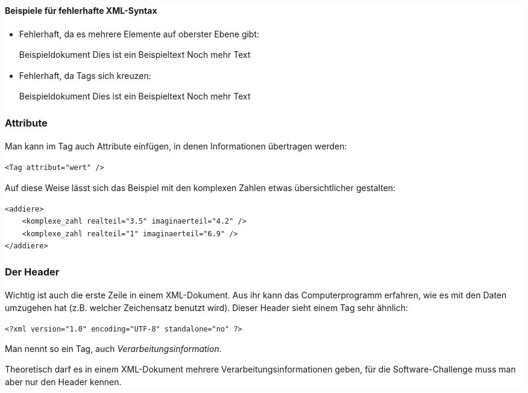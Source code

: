 #### Beispiele für fehlerhafte XML-Syntax

-   Fehlerhaft, da es mehrere Elemente auf oberster Ebene gibt:



    <ueberschrift>
        Beispieldokument
    </ueberschrift>
    <text>
        Dies ist ein <unterstrichen>Beispieltext</unterstrichen>
        <absatz />
        Noch mehr Text
    </text>

-   Fehlerhaft, da Tags sich kreuzen:



    <dokument>
        <ueberschrift>
            Beispieldokument
        </ueberschrift>
        <text>
            <kursiv>Dies <unterstrichen>ist </kursiv>ein Beispieltext</unterstrichen>
            <absatz />
            Noch mehr Text
        </text>
    </dokument>

### Attribute

Man kann im Tag auch Attribute einfügen, in denen Informationen
übertragen werden:

    <Tag attribut="wert" />

Auf diese Weise lässt sich das Beispiel mit den komplexen Zahlen etwas
übersichtlicher gestalten:

    <addiere>
        <komplexe_zahl realteil="3.5" imaginaerteil="4.2" />
        <komplexe_zahl realteil="1" imaginaerteil="6.9" />
    </addiere>

### Der Header

Wichtig ist auch die erste Zeile in einem XML-Dokument. Aus ihr kann das
Computerprogramm erfahren, wie es mit den Daten umzugehen hat (z.B.
welcher Zeichensatz benutzt wird). Dieser Header sieht einem Tag sehr
ähnlich:

    <?xml version="1.0" encoding="UTF-8" standalone="no" ?>

Man nennt so ein Tag, auch *Verarbeitungsinformation*.

Theoretisch darf es in einem XML-Dokument mehrere
Verarbeitungsinformationen geben, für die Software-Challenge muss man
aber nur den Header kennen.
